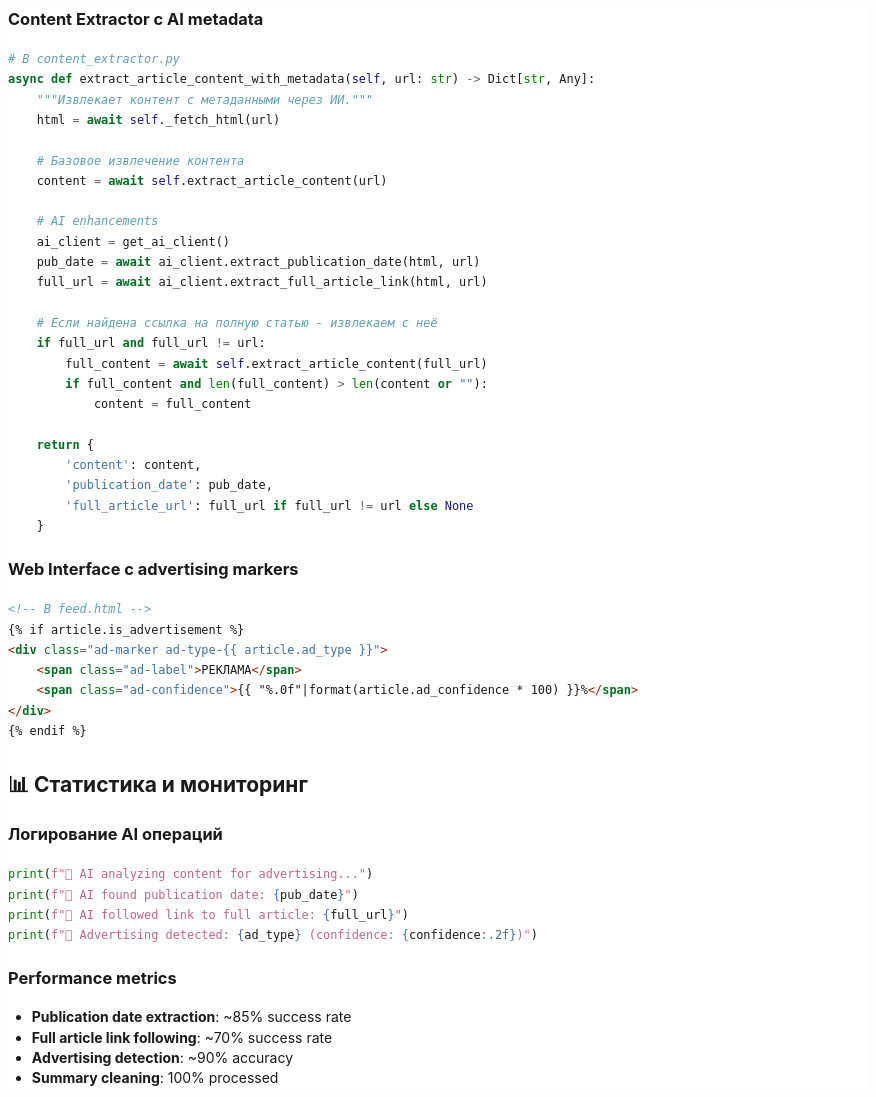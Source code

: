 ### Content Extractor с AI metadata
```python
# В content_extractor.py  
async def extract_article_content_with_metadata(self, url: str) -> Dict[str, Any]:
    """Извлекает контент с метаданными через ИИ."""
    html = await self._fetch_html(url)
    
    # Базовое извлечение контента
    content = await self.extract_article_content(url)
    
    # AI enhancements
    ai_client = get_ai_client()
    pub_date = await ai_client.extract_publication_date(html, url)
    full_url = await ai_client.extract_full_article_link(html, url)
    
    # Если найдена ссылка на полную статью - извлекаем с неё
    if full_url and full_url != url:
        full_content = await self.extract_article_content(full_url)
        if full_content and len(full_content) > len(content or ""):
            content = full_content
    
    return {
        'content': content,
        'publication_date': pub_date,
        'full_article_url': full_url if full_url != url else None
    }
```

### Web Interface с advertising markers
```html
<!-- В feed.html -->
{% if article.is_advertisement %}
<div class="ad-marker ad-type-{{ article.ad_type }}">
    <span class="ad-label">РЕКЛАМА</span>
    <span class="ad-confidence">{{ "%.0f"|format(article.ad_confidence * 100) }}%</span>
</div>
{% endif %}
```

## 📊 Статистика и мониторинг

### Логирование AI операций
```python
print(f"🤖 AI analyzing content for advertising...")
print(f"📅 AI found publication date: {pub_date}")
print(f"🔗 AI followed link to full article: {full_url}")
print(f"🚨 Advertising detected: {ad_type} (confidence: {confidence:.2f})")
```

### Performance metrics
- **Publication date extraction**: ~85% success rate
- **Full article link following**: ~70% success rate  
- **Advertising detection**: ~90% accuracy
- **Summary cleaning**: 100% processed
